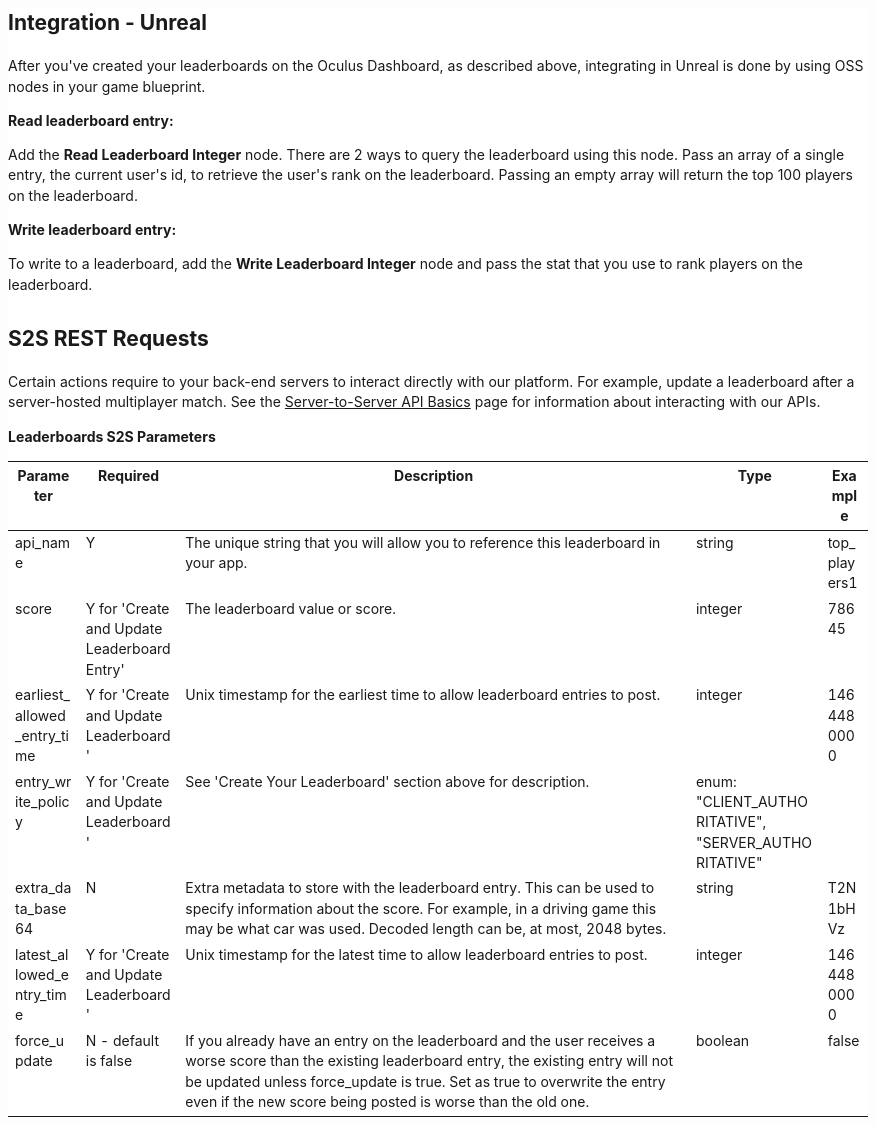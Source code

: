 
## Integration - Unreal

After you've created your leaderboards on the Oculus Dashboard, as described above, integrating in Unreal is done by using OSS nodes in your game blueprint.

**Read leaderboard entry:**

Add the **Read Leaderboard Integer** node. There are 2 ways to query the leaderboard using this node. Pass an array of a single entry, the current user's id, to retrieve the user's rank on the leaderboard. Passing an empty array will return the top 100 players on the leaderboard.

**Write leaderboard entry:**

To write to a leaderboard, add the **Write Leaderboard Integer** node and pass the stat that you use to rank players on the leaderboard.

## S2S REST Requests

Certain actions require to your back-end servers to interact directly with our platform. For example, update a leaderboard after a server-hosted multiplayer match. See the [Server-to-Server API Basics](/documentation/platform/latest/concepts/pgsg-s2s-basics/) page for information about interacting with our APIs.

**Leaderboards S2S Parameters**

|          Parameter          |                             Required                             |                                                                                                                                                                        Description                                                                                                                                                                        |                         Type                         |   Example   |
|-----------------------------|------------------------------------------------------------------|------------------------------------------------------------------------------------------------------------------------------------------------------------------------------------------------------------------------------------------------------------------------------------------------------------------------------------------------------------|------------------------------------------------------|--------------|
|          api_name          |                                Y                                |                                                                                                                                    The unique string that you will allow you to reference this leaderboard in your app.                                                                                                                                    |                        string                        | top_players1 |
|            score            |           Y for 'Create and Update Leaderboard Entry'           |                                                                                                                                                              The leaderboard value or score.                                                                                                                                                              |                       integer                       |    78645    |
| earliest_allowed_entry_time |              Y for 'Create and Update Leaderboard'              |                                                                                                                                         Unix timestamp for the earliest time to allow leaderboard entries to post.                                                                                                                                         |                       integer                       |  1464480000  |
|     entry_write_policy     |              Y for 'Create and Update Leaderboard'              |                                                                                                                                                See 'Create Your Leaderboard' section above for description.                                                                                                                                                | enum: "CLIENT_AUTHORITATIVE", "SERVER_AUTHORITATIVE" |              |
|      extra_data_base64      |                                N                                |                                                                   Extra metadata to store with the leaderboard entry. This can be used to specify information about the score. For example, in a driving game this may be what car was used. Decoded length can be, at most, 2048 bytes.                                                                   |                        string                        |   T2N1bHVz   |
|  latest_allowed_entry_time  |              Y for 'Create and Update Leaderboard'              |                                                                                                                                          Unix timestamp for the latest time to allow leaderboard entries to post.                                                                                                                                          |                       integer                       |  1464480000  |
|        force_update        |                       N - default is false                       |                               If you already have an entry on the leaderboard and the user receives a worse score than the existing leaderboard entry, the existing entry will not be updated unless force_update is true. Set as true to overwrite the entry even if the new score being posted is worse than the old one.                               |                       boolean                       |    false    |